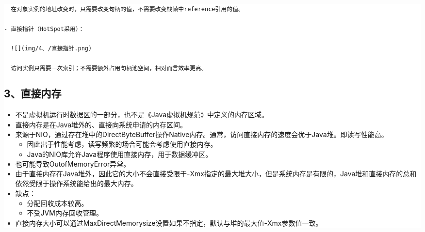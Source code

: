       在对象实例的地址改变时，只需要改变句柄的值，不需要改变栈帧中reference引用的值。

    - 直接指针（HotSpot采用）：

      ![](img/4、/直接指针.png)

      访问实例只需要一次索引；不需要额外占用句柄池空间，相对而言效率更高。



## 3、直接内存

- 不是虚拟机运行时数据区的一部分，也不是《Java虚拟机规范》中定义的内存区域。
- 直接内存是在Java堆外的、直接向系统申请的内存区间。
- 来源于NIO，通过存在堆中的DirectByteBuffer操作Native内存。通常，访问直接内存的速度会优于Java堆。即读写性能高。
  - 因此出于性能考虑，读写频繁的场合可能会考虑使用直接内存。
  - Java的NIO库允许Java程序使用直接内存，用于数据缓冲区。
- 也可能导致OutofMemoryError异常。
- 由于直接内存在Java堆外，因此它的大小不会直接受限于-Xmx指定的最大堆大小，但是系统内存是有限的，Java堆和直接内存的总和依然受限于操作系统能给出的最大内存。
- 缺点：
  - 分配回收成本较高。
  - 不受JVM内存回收管理。
- 直接内存大小可以通过MaxDirectMemorysize设置如果不指定，默认与堆的最大值-Xmx参数值一致。


